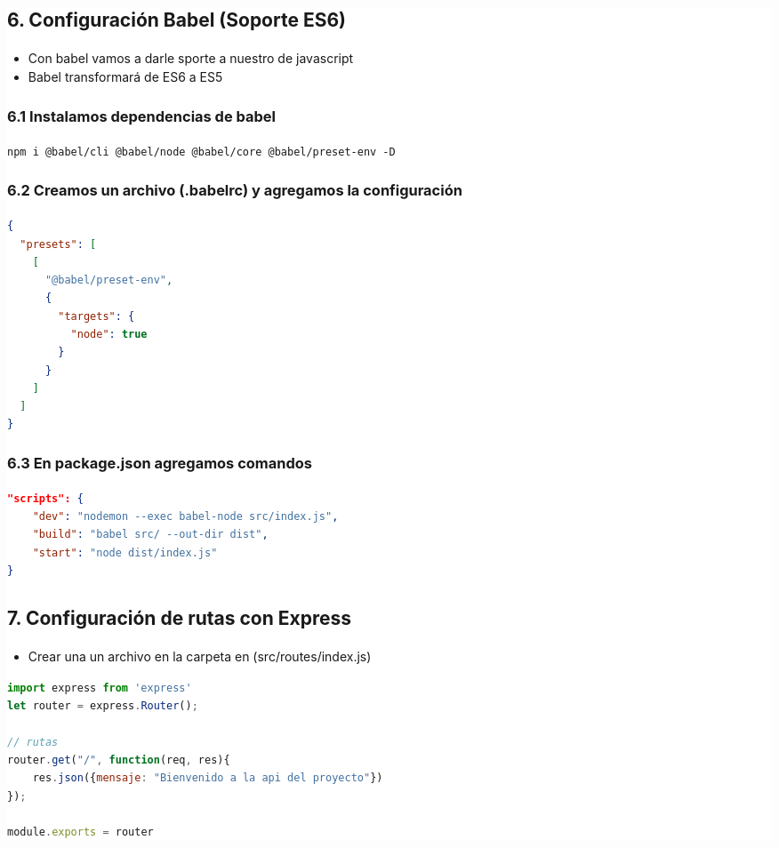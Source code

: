 ``` js

```
## 6. Configuración Babel (Soporte ES6)
- Con babel vamos a darle sporte a nuestro de javascript
- Babel transformará de ES6 a ES5

### 6.1 Instalamos dependencias de babel
```
npm i @babel/cli @babel/node @babel/core @babel/preset-env -D
```
### 6.2 Creamos un archivo (.babelrc) y agregamos la configuración
```json
{
  "presets": [
    [
      "@babel/preset-env",
      {
        "targets": {
          "node": true
        }
      }
    ]
  ]
}
```

### 6.3 En package.json agregamos comandos
```json
"scripts": {
    "dev": "nodemon --exec babel-node src/index.js",
    "build": "babel src/ --out-dir dist",
    "start": "node dist/index.js"
}
```
## 7. Configuración de rutas con Express
- Crear una un archivo en la carpeta en (src/routes/index.js)

```js
import express from 'express'
let router = express.Router();

// rutas
router.get("/", function(req, res){
    res.json({mensaje: "Bienvenido a la api del proyecto"})
});

module.exports = router
```
